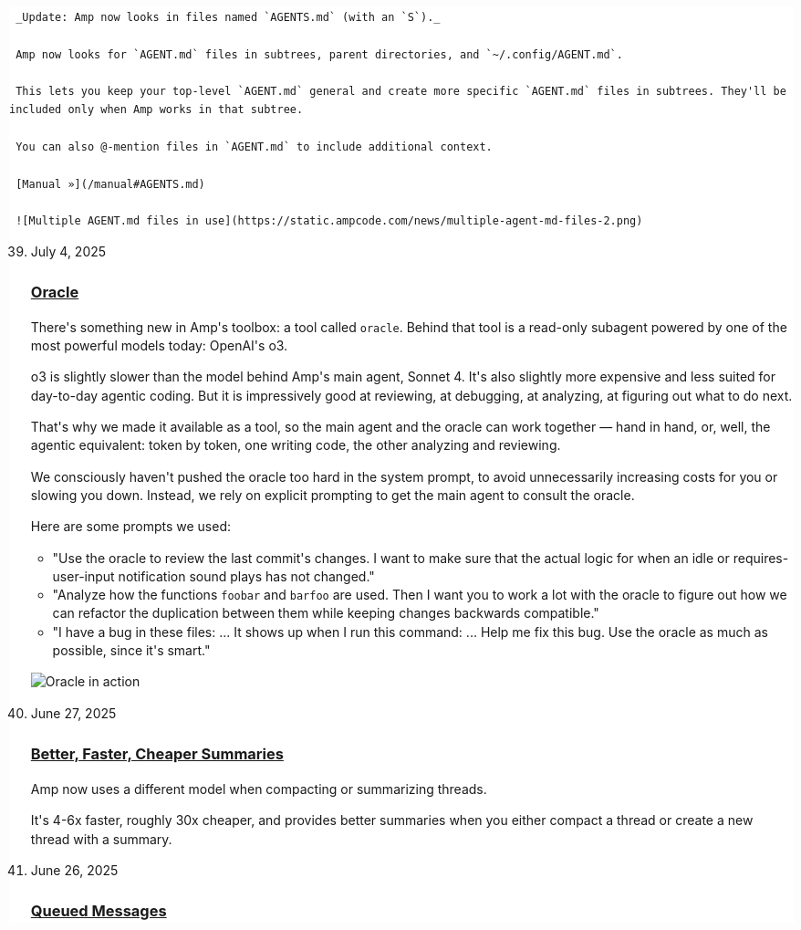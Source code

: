      _Update: Amp now looks in files named `AGENTS.md` (with an `S`)._
     
     Amp now looks for `AGENT.md` files in subtrees, parent directories, and `~/.config/AGENT.md`.
     
     This lets you keep your top-level `AGENT.md` general and create more specific `AGENT.md` files in subtrees. They'll be included only when Amp works in that subtree.
     
     You can also @-mention files in `AGENT.md` to include additional context.
     
     [Manual »](/manual#AGENTS.md)
     
     ![Multiple AGENT.md files in use](https://static.ampcode.com/news/multiple-agent-md-files-2.png)
     
39.  July 4, 2025
     
     ### [Oracle](/news/oracle)
     
     There's something new in Amp's toolbox: a tool called `oracle`. Behind that tool is a read-only subagent powered by one of the most powerful models today: OpenAI's o3.
     
     o3 is slightly slower than the model behind Amp's main agent, Sonnet 4. It's also slightly more expensive and less suited for day-to-day agentic coding. But it is impressively good at reviewing, at debugging, at analyzing, at figuring out what to do next.
     
     That's why we made it available as a tool, so the main agent and the oracle can work together — hand in hand, or, well, the agentic equivalent: token by token, one writing code, the other analyzing and reviewing.
     
     We consciously haven't pushed the oracle too hard in the system prompt, to avoid unnecessarily increasing costs for you or slowing you down. Instead, we rely on explicit prompting to get the main agent to consult the oracle.
     
     Here are some prompts we used:
     
     *   "Use the oracle to review the last commit's changes. I want to make sure that the actual logic for when an idle or requires-user-input notification sound plays has not changed."
     *   "Analyze how the functions `foobar` and `barfoo` are used. Then I want you to work a lot with the oracle to figure out how we can refactor the duplication between them while keeping changes backwards compatible."
     *   "I have a bug in these files: ... It shows up when I run this command: ... Help me fix this bug. Use the oracle as much as possible, since it's smart."
     
     ![Oracle in action](https://static.ampcode.com/news/oracle.png)
     
40.  June 27, 2025
     
     ### [Better, Faster, Cheaper Summaries](/news/better-faster-cheaper-summaries)
     
     Amp now uses a different model when compacting or summarizing threads.
     
     It's 4-6x faster, roughly 30x cheaper, and provides better summaries when you either compact a thread or create a new thread with a summary.
     
41.  June 26, 2025
     
     ### [Queued Messages](/news/queued-messages)
     
